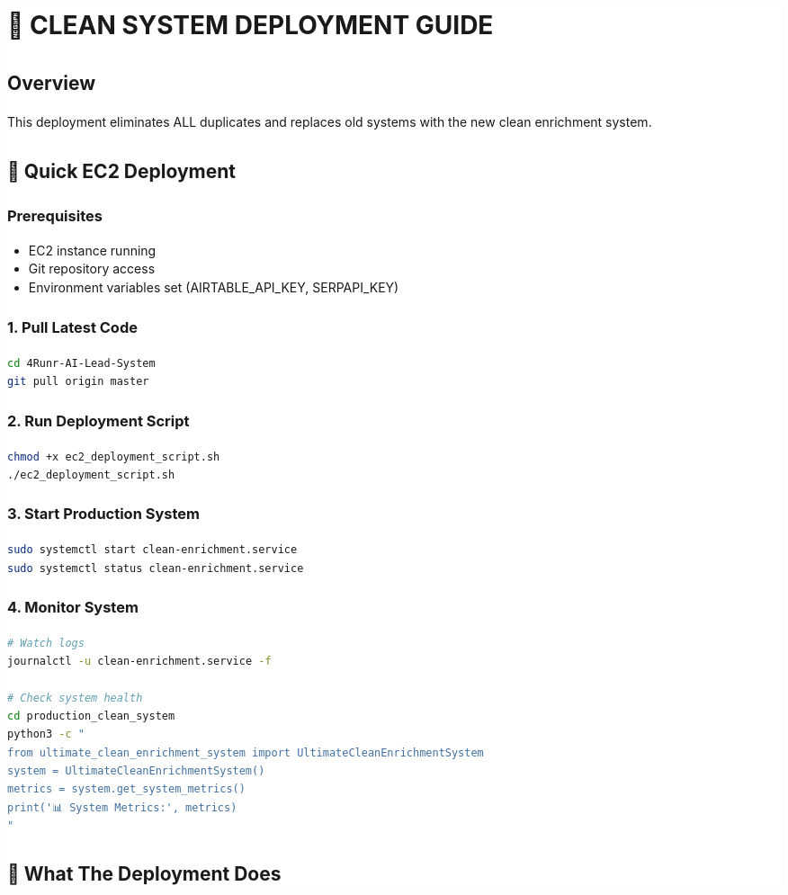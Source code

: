 # 🌟 CLEAN SYSTEM DEPLOYMENT GUIDE

## Overview
This deployment eliminates ALL duplicates and replaces old systems with the new clean enrichment system.

## 🚀 Quick EC2 Deployment

### Prerequisites
- EC2 instance running
- Git repository access
- Environment variables set (AIRTABLE_API_KEY, SERPAPI_KEY)

### 1. Pull Latest Code
```bash
cd 4Runr-AI-Lead-System
git pull origin master
```

### 2. Run Deployment Script
```bash
chmod +x ec2_deployment_script.sh
./ec2_deployment_script.sh
```

### 3. Start Production System
```bash
sudo systemctl start clean-enrichment.service
sudo systemctl status clean-enrichment.service
```

### 4. Monitor System
```bash
# Watch logs
journalctl -u clean-enrichment.service -f

# Check system health
cd production_clean_system
python3 -c "
from ultimate_clean_enrichment_system import UltimateCleanEnrichmentSystem
system = UltimateCleanEnrichmentSystem()
metrics = system.get_system_metrics()
print('📊 System Metrics:', metrics)
"
```

## 🧹 What The Deployment Does
